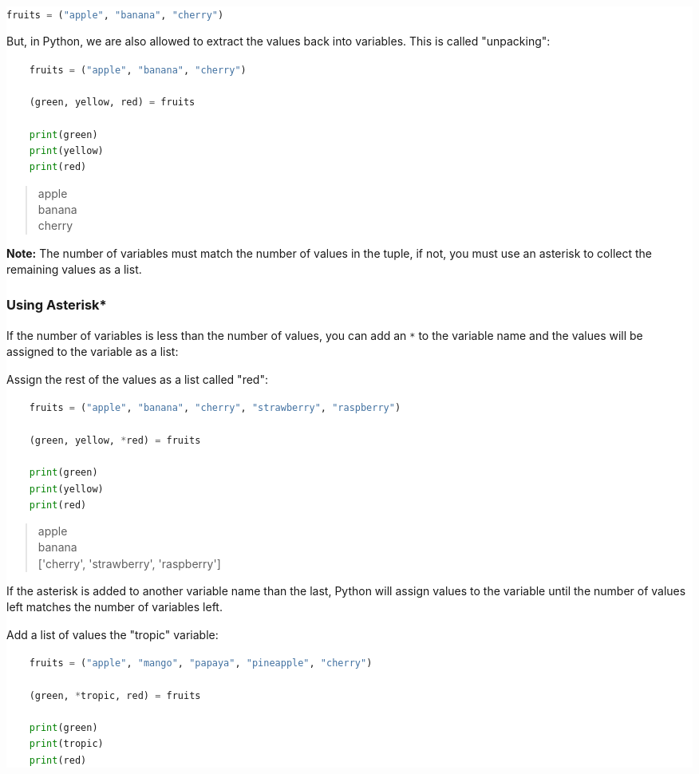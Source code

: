 ```python
fruits = ("apple", "banana", "cherry")
```

But, in Python, we are also allowed to extract the values back into variables. This is called "unpacking":

```python
    fruits = ("apple", "banana", "cherry")

    (green, yellow, red) = fruits

    print(green)
    print(yellow)
    print(red)
```

> apple     
> banana        
> cherry

**Note:** The number of variables must match the number of values in the tuple, if not, you must use an asterisk to collect the remaining values as a list.

### Using Asterisk*

If the number of variables is less than the number of values, you can add an ``*`` to the variable name and the values will be assigned to the variable as a list:

Assign the rest of the values as a list called "red":

```python
    fruits = ("apple", "banana", "cherry", "strawberry", "raspberry")

    (green, yellow, *red) = fruits

    print(green)
    print(yellow)
    print(red)
```

> apple     
> banana        
> ['cherry', 'strawberry', 'raspberry']

If the asterisk is added to another variable name than the last, Python will assign values to the variable until the number of values left matches the number of variables left.

Add a list of values the "tropic" variable:

```python
    fruits = ("apple", "mango", "papaya", "pineapple", "cherry")

    (green, *tropic, red) = fruits

    print(green)
    print(tropic)
    print(red)
```
